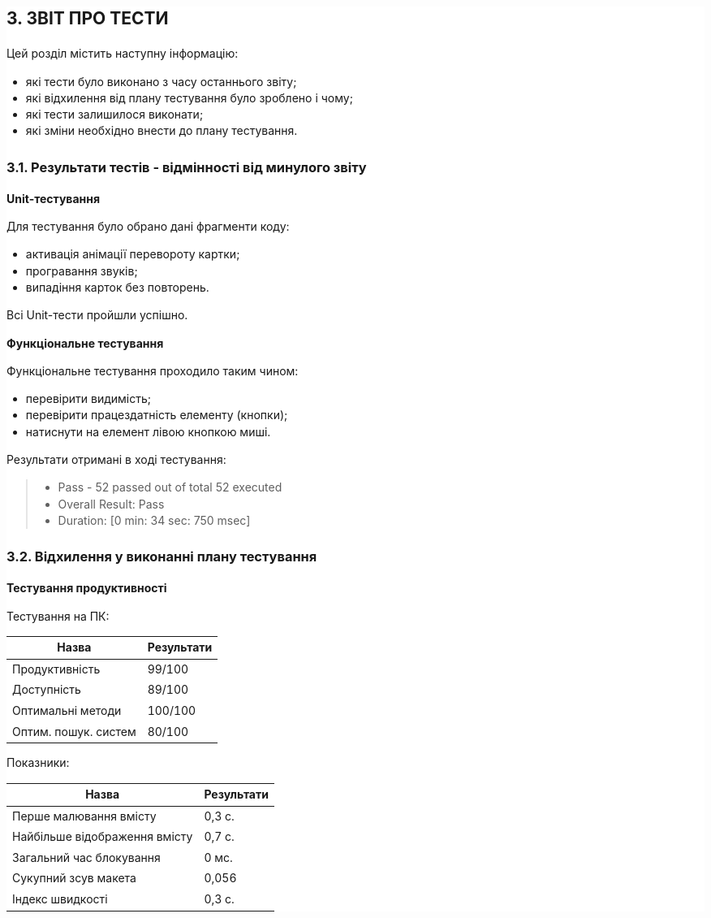
## **3. ЗВІТ ПРО ТЕСТИ**

Цей розділ містить наступну інформацію:

- які тести було виконано з часу останнього звіту;
- які відхилення від плану тестування було зроблено і чому;
- які тести залишилося виконати;
- які зміни необхідно внести до плану тестування.

### **3.1. Результати тестів - відмінності від минулого звіту**

**Unit-тестування**

Для тестування було обрано дані фрагменти коду:
- активація анімації перевороту картки;
- програвання звуків;
- випадіння карток без повторень.

Всі Unit-тести пройшли успішно.

**Функціональне тестування**

Функціональне тестування проходило таким чином: 

- перевірити видимість;
- перевірити працездатність елементу (кнопки);
- натиснути на елемент лівою кнопкою миші.

Результати отримані в ході тестування:

>- Pass - 52 passed out of total 52 executed
>- Overall Result: Pass
>- Duration: [0 min: 34 sec: 750 msec] 

### **3.2. Відхилення у виконанні плану тестування**

**Тестування продуктивності**

Тестування на ПК:

Назва | Результати |
------|------------|
Продуктивність | 99/100 |
Доступність | 89/100 |
Оптимальні методи | 100/100 |
Оптим. пошук. систем | 80/100 |

Показники:

Назва | Результати |
------|------------|
Перше малювання вмісту | 0,3 с. |
Найбільше відображення вмісту | 0,7 с. |
Загальний час блокування | 0 мс. |
Сукупний зсув макета | 0,056 |
Індекс швидкості | 0,3 с. |
